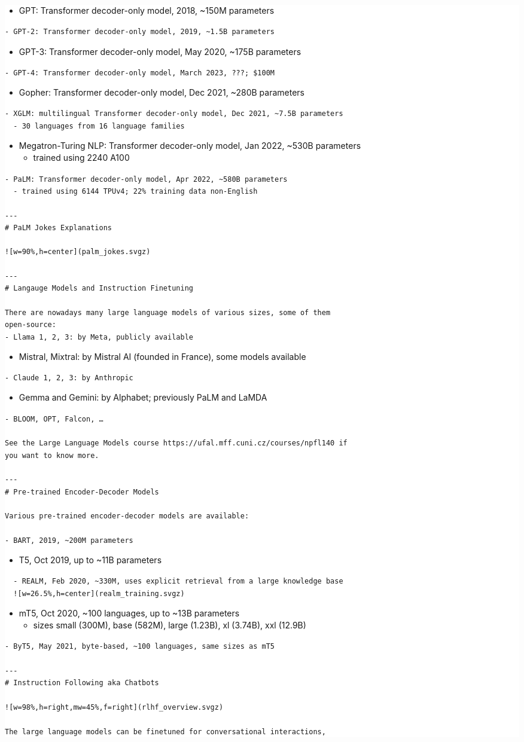 - GPT: Transformer decoder-only model, 2018, ~150M parameters

~~~
- GPT-2: Transformer decoder-only model, 2019, ~1.5B parameters
~~~
- GPT-3: Transformer decoder-only model, May 2020, ~175B parameters
~~~
- GPT-4: Transformer decoder-only model, March 2023, ???; $100M
~~~
- Gopher: Transformer decoder-only model, Dec 2021, ~280B parameters
~~~
- XGLM: multilingual Transformer decoder-only model, Dec 2021, ~7.5B parameters
  - 30 languages from 16 language families
~~~
- Megatron-Turing NLP: Transformer decoder-only model, Jan 2022, ~530B parameters
  - trained using 2240 A100
~~~
- PaLM: Transformer decoder-only model, Apr 2022, ~580B parameters
  - trained using 6144 TPUv4; 22% training data non-English

---
# PaLM Jokes Explanations

![w=90%,h=center](palm_jokes.svgz)

---
# Langauge Models and Instruction Finetuning

There are nowadays many large language models of various sizes, some of them
open-source:
- Llama 1, 2, 3: by Meta, publicly available

~~~
- Mistral, Mixtral: by Mistral AI (founded in France), some models available
~~~
- Claude 1, 2, 3: by Anthropic
~~~
- Gemma and Gemini: by Alphabet; previously PaLM and LaMDA
~~~
- BLOOM, OPT, Falcon, …

See the Large Language Models course https://ufal.mff.cuni.cz/courses/npfl140 if
you want to know more.

---
# Pre-trained Encoder-Decoder Models

Various pre-trained encoder-decoder models are available:

- BART, 2019, ~200M parameters
~~~
- T5, Oct 2019, up to ~11B parameters
~~~
  - REALM, Feb 2020, ~330M, uses explicit retrieval from a large knowledge base
  ![w=26.5%,h=center](realm_training.svgz)
~~~
- mT5, Oct 2020, ~100 languages, up to ~13B parameters
  - sizes small (300M), base (582M), large (1.23B), xl (3.74B), xxl (12.9B)
~~~
- ByT5, May 2021, byte-based, ~100 languages, same sizes as mT5

---
# Instruction Following aka Chatbots

![w=98%,h=right,mw=45%,f=right](rlhf_overview.svgz)

The large language models can be finetuned for conversational interactions,
~~~